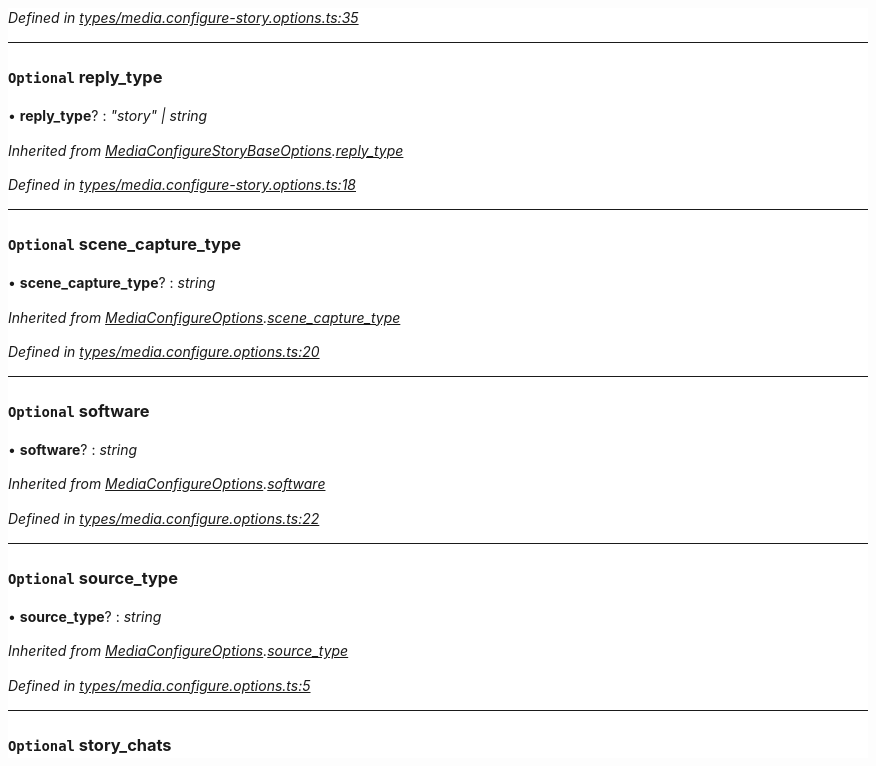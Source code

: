 *Defined in [types/media.configure-story.options.ts:35](https://github.com/dilame/instagram-private-api/blob/3e16058/src/types/media.configure-story.options.ts#L35)*

___

### `Optional` reply_type

• **reply_type**? : *"story" | string*

*Inherited from [MediaConfigureStoryBaseOptions](_types_media_configure_story_options_.mediaconfigurestorybaseoptions.md).[reply_type](_types_media_configure_story_options_.mediaconfigurestorybaseoptions.md#optional-reply_type)*

*Defined in [types/media.configure-story.options.ts:18](https://github.com/dilame/instagram-private-api/blob/3e16058/src/types/media.configure-story.options.ts#L18)*

___

### `Optional` scene_capture_type

• **scene_capture_type**? : *string*

*Inherited from [MediaConfigureOptions](_types_media_configure_options_.mediaconfigureoptions.md).[scene_capture_type](_types_media_configure_options_.mediaconfigureoptions.md#optional-scene_capture_type)*

*Defined in [types/media.configure.options.ts:20](https://github.com/dilame/instagram-private-api/blob/3e16058/src/types/media.configure.options.ts#L20)*

___

### `Optional` software

• **software**? : *string*

*Inherited from [MediaConfigureOptions](_types_media_configure_options_.mediaconfigureoptions.md).[software](_types_media_configure_options_.mediaconfigureoptions.md#optional-software)*

*Defined in [types/media.configure.options.ts:22](https://github.com/dilame/instagram-private-api/blob/3e16058/src/types/media.configure.options.ts#L22)*

___

### `Optional` source_type

• **source_type**? : *string*

*Inherited from [MediaConfigureOptions](_types_media_configure_options_.mediaconfigureoptions.md).[source_type](_types_media_configure_options_.mediaconfigureoptions.md#optional-source_type)*

*Defined in [types/media.configure.options.ts:5](https://github.com/dilame/instagram-private-api/blob/3e16058/src/types/media.configure.options.ts#L5)*

___

### `Optional` story_chats
